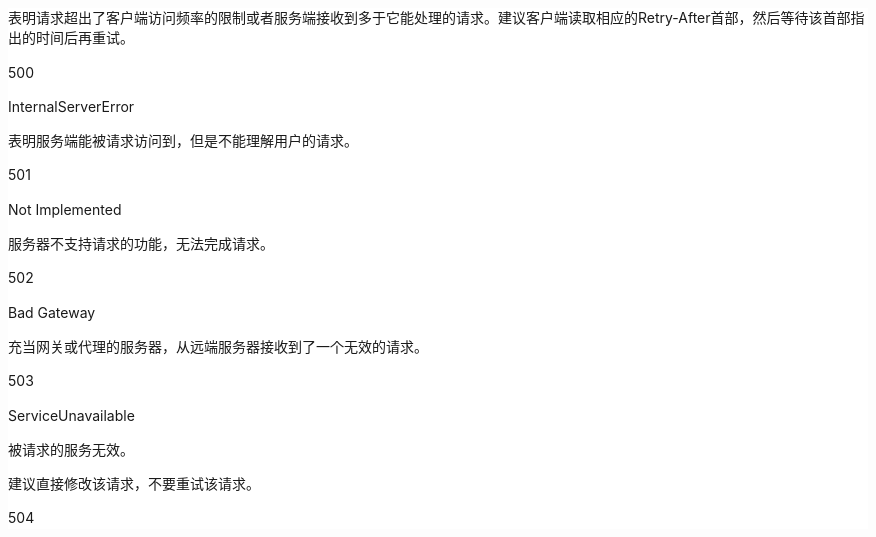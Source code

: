 </td>
<td class="cellrowborder" valign="top" width="61.62%" headers="mcps1.2.4.1.3 "><p id="zh-cn_topic_0128036883_p95831613201517"><a name="zh-cn_topic_0128036883_p95831613201517"></a><a name="zh-cn_topic_0128036883_p95831613201517"></a>表明请求超出了客户端访问频率的限制或者服务端接收到多于它能处理的请求。建议客户端读取相应的Retry-After首部，然后等待该首部指出的时间后再重试。</p>
</td>
</tr>
<tr id="zh-cn_topic_0128036883_row16583213111519"><td class="cellrowborder" valign="top" width="14.14%" headers="mcps1.2.4.1.1 "><p id="zh-cn_topic_0128036883_p1858311133153"><a name="zh-cn_topic_0128036883_p1858311133153"></a><a name="zh-cn_topic_0128036883_p1858311133153"></a>500</p>
</td>
<td class="cellrowborder" valign="top" width="24.240000000000002%" headers="mcps1.2.4.1.2 "><p id="zh-cn_topic_0128036883_p758351319153"><a name="zh-cn_topic_0128036883_p758351319153"></a><a name="zh-cn_topic_0128036883_p758351319153"></a>InternalServerError</p>
</td>
<td class="cellrowborder" valign="top" width="61.62%" headers="mcps1.2.4.1.3 "><p id="zh-cn_topic_0128036883_p4584201313157"><a name="zh-cn_topic_0128036883_p4584201313157"></a><a name="zh-cn_topic_0128036883_p4584201313157"></a>表明服务端能被请求访问到，但是不能理解用户的请求。</p>
</td>
</tr>
<tr id="zh-cn_topic_0128036883_row458410135151"><td class="cellrowborder" valign="top" width="14.14%" headers="mcps1.2.4.1.1 "><p id="zh-cn_topic_0128036883_p1158441351511"><a name="zh-cn_topic_0128036883_p1158441351511"></a><a name="zh-cn_topic_0128036883_p1158441351511"></a>501</p>
</td>
<td class="cellrowborder" valign="top" width="24.240000000000002%" headers="mcps1.2.4.1.2 "><p id="zh-cn_topic_0128036883_p4584191341512"><a name="zh-cn_topic_0128036883_p4584191341512"></a><a name="zh-cn_topic_0128036883_p4584191341512"></a>Not Implemented</p>
</td>
<td class="cellrowborder" valign="top" width="61.62%" headers="mcps1.2.4.1.3 "><p id="zh-cn_topic_0128036883_p2584101310152"><a name="zh-cn_topic_0128036883_p2584101310152"></a><a name="zh-cn_topic_0128036883_p2584101310152"></a>服务器不支持请求的功能，无法完成请求。</p>
</td>
</tr>
<tr id="zh-cn_topic_0128036883_row115841713171516"><td class="cellrowborder" valign="top" width="14.14%" headers="mcps1.2.4.1.1 "><p id="zh-cn_topic_0128036883_p4584111331511"><a name="zh-cn_topic_0128036883_p4584111331511"></a><a name="zh-cn_topic_0128036883_p4584111331511"></a>502</p>
</td>
<td class="cellrowborder" valign="top" width="24.240000000000002%" headers="mcps1.2.4.1.2 "><p id="zh-cn_topic_0128036883_p1558401313157"><a name="zh-cn_topic_0128036883_p1558401313157"></a><a name="zh-cn_topic_0128036883_p1558401313157"></a>Bad Gateway</p>
</td>
<td class="cellrowborder" valign="top" width="61.62%" headers="mcps1.2.4.1.3 "><p id="zh-cn_topic_0128036883_p058411331514"><a name="zh-cn_topic_0128036883_p058411331514"></a><a name="zh-cn_topic_0128036883_p058411331514"></a>充当网关或代理的服务器，从远端服务器接收到了一个无效的请求。</p>
</td>
</tr>
<tr id="zh-cn_topic_0128036883_row258417134152"><td class="cellrowborder" valign="top" width="14.14%" headers="mcps1.2.4.1.1 "><p id="zh-cn_topic_0128036883_p158511314153"><a name="zh-cn_topic_0128036883_p158511314153"></a><a name="zh-cn_topic_0128036883_p158511314153"></a>503</p>
</td>
<td class="cellrowborder" valign="top" width="24.240000000000002%" headers="mcps1.2.4.1.2 "><p id="zh-cn_topic_0128036883_p135852139150"><a name="zh-cn_topic_0128036883_p135852139150"></a><a name="zh-cn_topic_0128036883_p135852139150"></a>ServiceUnavailable</p>
</td>
<td class="cellrowborder" valign="top" width="61.62%" headers="mcps1.2.4.1.3 "><p id="zh-cn_topic_0128036883_p158512134153"><a name="zh-cn_topic_0128036883_p158512134153"></a><a name="zh-cn_topic_0128036883_p158512134153"></a>被请求的服务无效。</p>
<p id="zh-cn_topic_0128036883_p155851138151"><a name="zh-cn_topic_0128036883_p155851138151"></a><a name="zh-cn_topic_0128036883_p155851138151"></a>建议直接修改该请求，不要重试该请求。</p>
</td>
</tr>
<tr id="zh-cn_topic_0128036883_row185852138154"><td class="cellrowborder" valign="top" width="14.14%" headers="mcps1.2.4.1.1 "><p id="zh-cn_topic_0128036883_p9585131319158"><a name="zh-cn_topic_0128036883_p9585131319158"></a><a name="zh-cn_topic_0128036883_p9585131319158"></a>504</p>